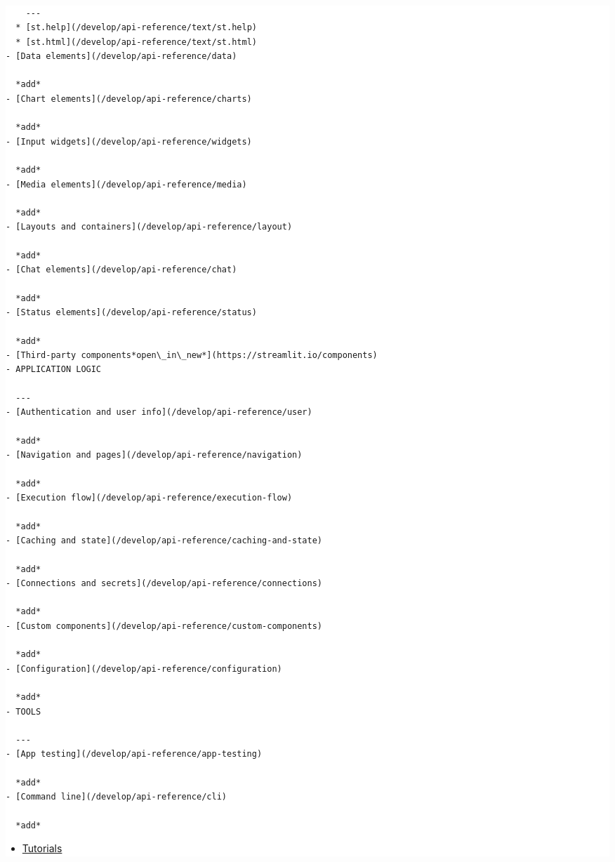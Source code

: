         ---
      * [st.help](/develop/api-reference/text/st.help)
      * [st.html](/develop/api-reference/text/st.html)
    - [Data elements](/develop/api-reference/data)

      *add*
    - [Chart elements](/develop/api-reference/charts)

      *add*
    - [Input widgets](/develop/api-reference/widgets)

      *add*
    - [Media elements](/develop/api-reference/media)

      *add*
    - [Layouts and containers](/develop/api-reference/layout)

      *add*
    - [Chat elements](/develop/api-reference/chat)

      *add*
    - [Status elements](/develop/api-reference/status)

      *add*
    - [Third-party components*open\_in\_new*](https://streamlit.io/components)
    - APPLICATION LOGIC

      ---
    - [Authentication and user info](/develop/api-reference/user)

      *add*
    - [Navigation and pages](/develop/api-reference/navigation)

      *add*
    - [Execution flow](/develop/api-reference/execution-flow)

      *add*
    - [Caching and state](/develop/api-reference/caching-and-state)

      *add*
    - [Connections and secrets](/develop/api-reference/connections)

      *add*
    - [Custom components](/develop/api-reference/custom-components)

      *add*
    - [Configuration](/develop/api-reference/configuration)

      *add*
    - TOOLS

      ---
    - [App testing](/develop/api-reference/app-testing)

      *add*
    - [Command line](/develop/api-reference/cli)

      *add*
  + [Tutorials](/develop/tutorials)
